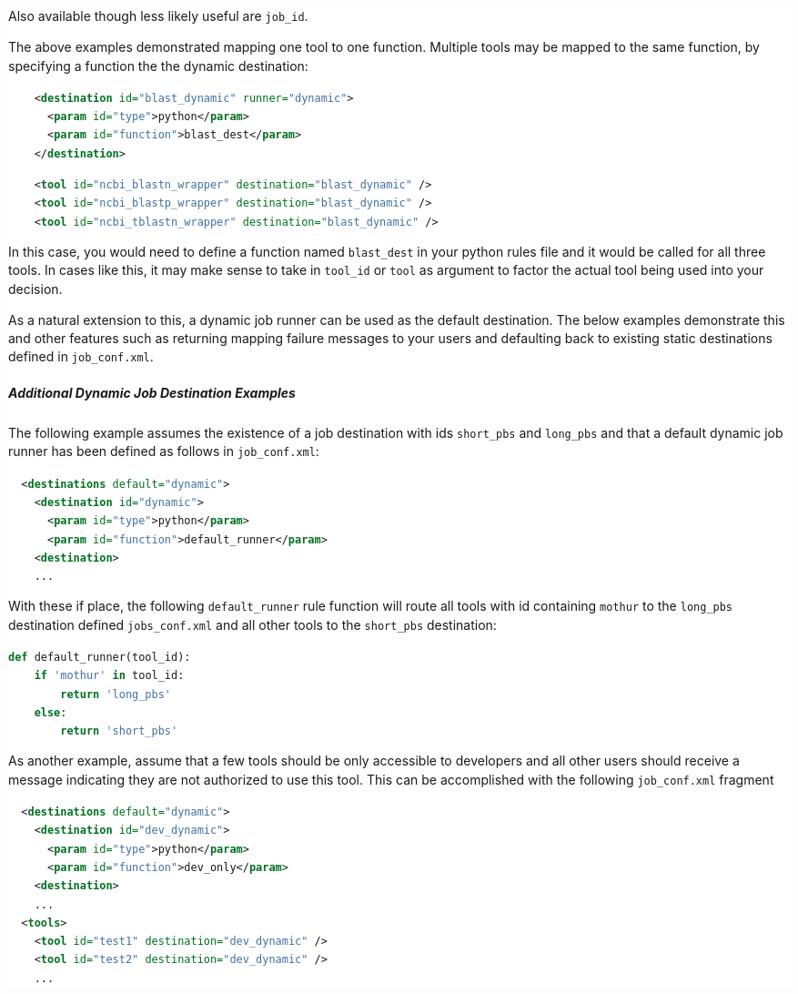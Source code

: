 Also available though less likely useful are ``job_id``.

The above examples demonstrated mapping one tool to one function. Multiple tools may be mapped to the same function, by specifying a function the the dynamic destination:

```xml
    <destination id="blast_dynamic" runner="dynamic">
      <param id="type">python</param>
      <param id="function">blast_dest</param>
    </destination>
```


```xml
    <tool id="ncbi_blastn_wrapper" destination="blast_dynamic" />
    <tool id="ncbi_blastp_wrapper" destination="blast_dynamic" />
    <tool id="ncbi_tblastn_wrapper" destination="blast_dynamic" />
```

In this case, you would need to define a function named `blast_dest` in your python rules file and it would be called for all three tools. In cases like this, it may make sense to take in `tool_id` or `tool` as argument to factor the actual tool being used into your decision.

As a natural extension to this, a dynamic job runner can be used as the default destination. The below examples demonstrate this and other features such as returning mapping failure messages to your users and defaulting back to existing static destinations defined in `job_conf.xml`.

##### Additional Dynamic Job Destination Examples

The following example assumes the existence of a job destination with ids `short_pbs` and `long_pbs` and that a default dynamic job runner has been defined as follows in `job_conf.xml`:

```xml
  <destinations default="dynamic">
    <destination id="dynamic">
      <param id="type">python</param>
      <param id="function">default_runner</param>
    <destination>
    ...
```

With these if place, the following `default_runner` rule function will route all tools with id containing `mothur` to the `long_pbs` destination defined `jobs_conf.xml` and all other tools to the `short_pbs` destination:

```python
def default_runner(tool_id):
    if 'mothur' in tool_id:
        return 'long_pbs'
    else:
        return 'short_pbs'
```


As another example, assume that a few tools should be only accessible to developers and all other users should receive a message indicating they are not authorized to use this tool. This can be accomplished with the following `job_conf.xml` fragment

```xml
  <destinations default="dynamic">
    <destination id="dev_dynamic">
      <param id="type">python</param>
      <param id="function">dev_only</param>
    <destination>
    ...
  <tools>
    <tool id="test1" destination="dev_dynamic" />
    <tool id="test2" destination="dev_dynamic" />
    ...
```
